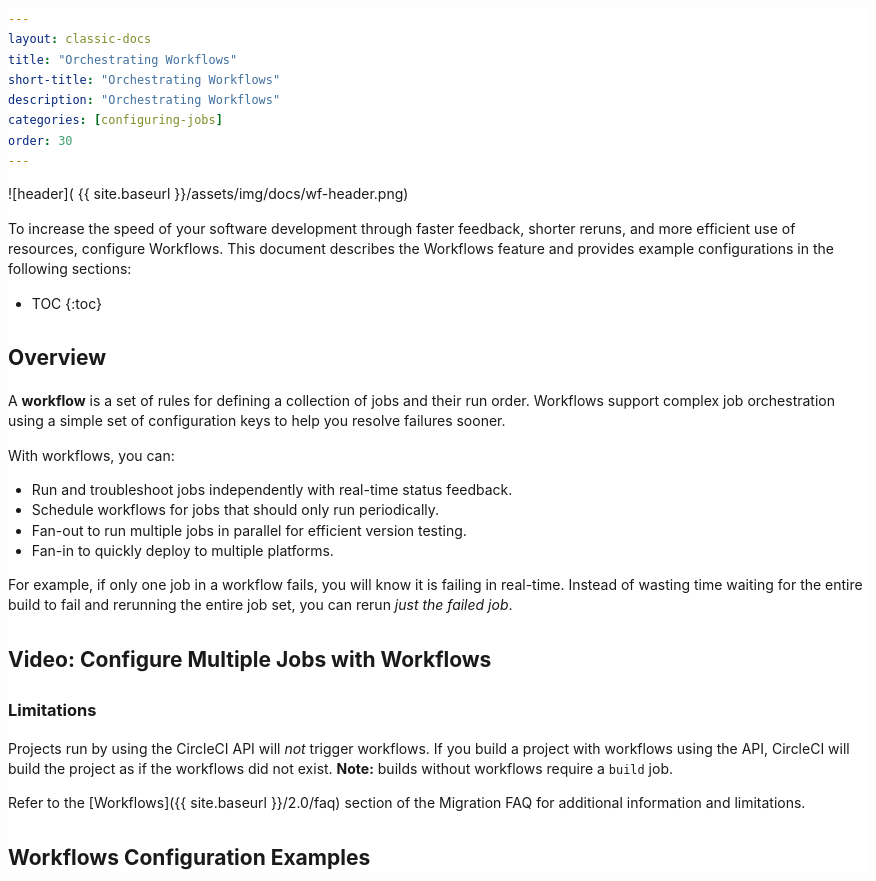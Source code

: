 ```yaml
---
layout: classic-docs
title: "Orchestrating Workflows"
short-title: "Orchestrating Workflows"
description: "Orchestrating Workflows"
categories: [configuring-jobs]
order: 30
---
```


![header](  {{ site.baseurl }}/assets/img/docs/wf-header.png)

To increase the speed of your software development through faster feedback, shorter reruns, and more efficient use of resources, configure Workflows. This document describes the Workflows feature and provides example configurations in the following sections:

* TOC
{:toc}

## Overview

A **workflow** is a set of rules for defining a collection of jobs and their run order. Workflows support complex job orchestration using a simple set of configuration keys to help you resolve failures sooner.

With workflows, you can:

- Run and troubleshoot jobs independently with real-time status feedback.
- Schedule workflows for jobs that should only run periodically.
- Fan-out to run multiple jobs in parallel for efficient version testing.
- Fan-in to quickly deploy to multiple platforms.

For example, if only one job in a workflow fails, you will know it is failing in real-time. Instead of wasting time waiting for the entire build to fail and rerunning the entire job set, you can rerun *just the failed job*.

## Video: Configure Multiple Jobs with Workflows

<iframe width="560" height="315" src="https://www.youtube.com/embed/3V84yEz6HwA" frameborder="0" allow="autoplay; encrypted-media" allowfullscreen></iframe>

### Limitations

Projects run by using the CircleCI API will *not* trigger workflows. If you build a project with workflows using the API, CircleCI will build the project as if the workflows did not exist. **Note:** builds without workflows require a `build` job.

Refer to the [Workflows]({{ site.baseurl }}/2.0/faq) section of the Migration FAQ for additional information and limitations.

## Workflows Configuration Examples
